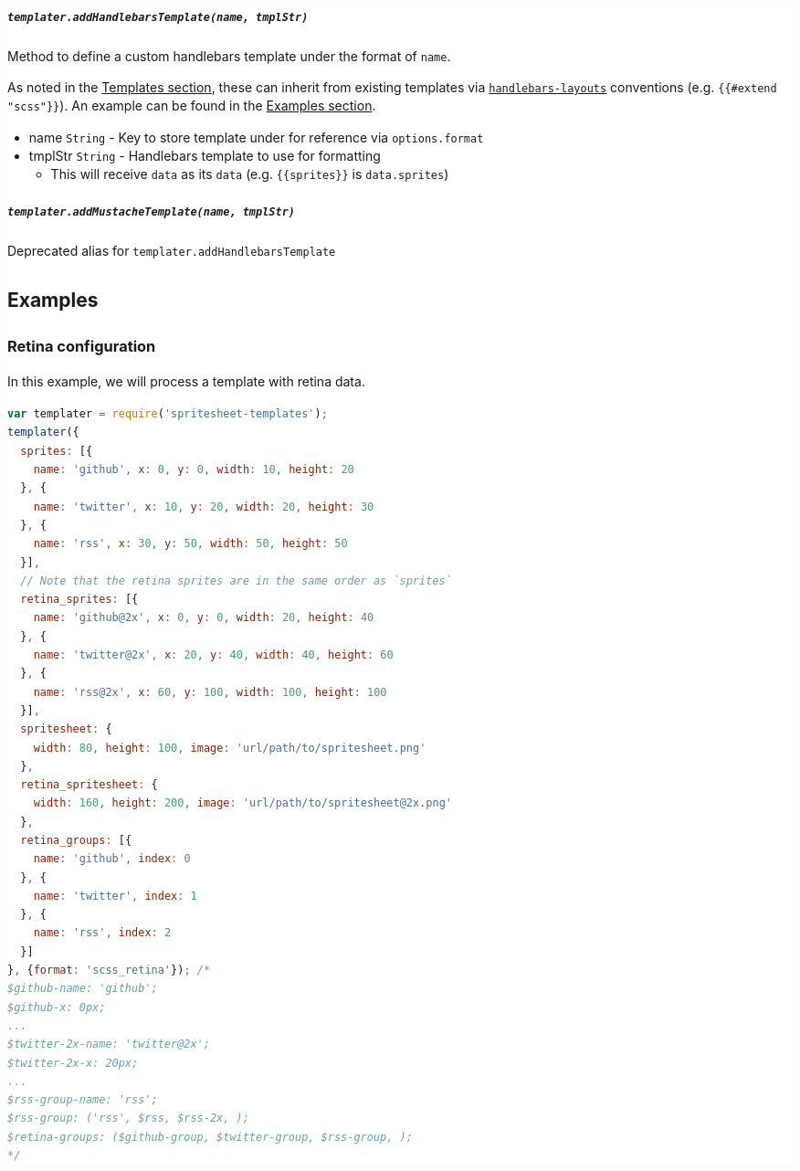 ##### `templater.addHandlebarsTemplate(name, tmplStr)`
Method to define a custom handlebars template under the format of `name`.

As noted in the [Templates section](#templates), these can inherit from existing templates via [`handlebars-layouts`][] conventions (e.g. `{{#extend "scss"}}`). An example can be found in the [Examples section](#examples).

- name `String` - Key to store template under for reference via `options.format`
- tmplStr `String` - Handlebars template to use for formatting
    - This will receive `data` as its `data` (e.g. `{{sprites}}` is `data.sprites`)

##### `templater.addMustacheTemplate(name, tmplStr)`
Deprecated alias for `templater.addHandlebarsTemplate`

## Examples
### Retina configuration
In this example, we will process a template with retina data.

```js
var templater = require('spritesheet-templates');
templater({
  sprites: [{
    name: 'github', x: 0, y: 0, width: 10, height: 20
  }, {
    name: 'twitter', x: 10, y: 20, width: 20, height: 30
  }, {
    name: 'rss', x: 30, y: 50, width: 50, height: 50
  }],
  // Note that the retina sprites are in the same order as `sprites`
  retina_sprites: [{
    name: 'github@2x', x: 0, y: 0, width: 20, height: 40
  }, {
    name: 'twitter@2x', x: 20, y: 40, width: 40, height: 60
  }, {
    name: 'rss@2x', x: 60, y: 100, width: 100, height: 100
  }],
  spritesheet: {
    width: 80, height: 100, image: 'url/path/to/spritesheet.png'
  },
  retina_spritesheet: {
    width: 160, height: 200, image: 'url/path/to/spritesheet@2x.png'
  },
  retina_groups: [{
    name: 'github', index: 0
  }, {
    name: 'twitter', index: 1
  }, {
    name: 'rss', index: 2
  }]
}, {format: 'scss_retina'}); /*
$github-name: 'github';
$github-x: 0px;
...
$twitter-2x-name: 'twitter@2x';
$twitter-2x-x: 20px;
...
$rss-group-name: 'rss';
$rss-group: ('rss', $rss, $rss-2x, );
$retina-groups: ($github-group, $twitter-group, $rss-group, );
*/
```


[`spritesmith`]: https://github.com/Ensighten/spritesmith
[`handlebars-layouts`]: https://github.com/shannonmoeller/handlebars-layouts
[TexturePacker]: https://www.codeandweb.com/texturepacker
[Phaser]: http://phaser.io/
[Pixi.js]: http://www.pixijs.com/
[basename]: https://nodejs.org/api/path.html#path_path_basename_p_ext
[LESS]: http://lesscss.org/
[SASS]: http://sass-lang.com/
[SCSS]: http://sass-lang.com/
[Stylus]: http://learnboost.github.io/stylus/
[twolfson-projects]: http://twolfson.com/projects
[twolfson-support-me]: http://twolfson.com/support-me
[UNLICENSE]: UNLICENSE
[MIT license]: https://github.com/twolfson/spritesheet-templates/blob/e601307209b75faa48cb65388a17e0047b561aa0/LICENSE-MIT